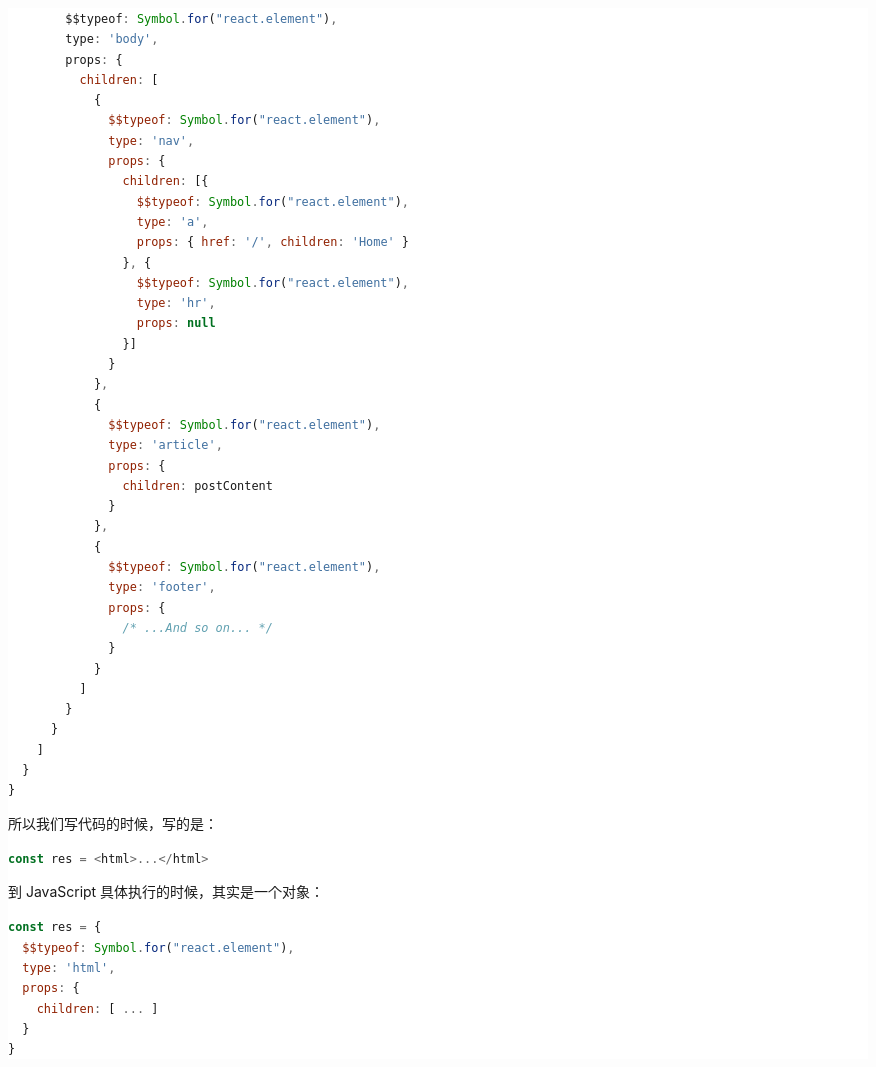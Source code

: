 ```javascript
        $$typeof: Symbol.for("react.element"),
        type: 'body',
        props: {
          children: [
            {
              $$typeof: Symbol.for("react.element"),
              type: 'nav',
              props: {
                children: [{
                  $$typeof: Symbol.for("react.element"),
                  type: 'a',
                  props: { href: '/', children: 'Home' }
                }, {
                  $$typeof: Symbol.for("react.element"),
                  type: 'hr',
                  props: null
                }]
              }
            },
            {
              $$typeof: Symbol.for("react.element"),
              type: 'article',
              props: {
                children: postContent
              }
            },
            {
              $$typeof: Symbol.for("react.element"),
              type: 'footer',
              props: {
                /* ...And so on... */
              }              
            }
          ]
        }
      }
    ]
  }
}
```

所以我们写代码的时候，写的是：

```javascript
const res = <html>...</html>
```

到 JavaScript 具体执行的时候，其实是一个对象：

```javascript
const res = {
  $$typeof: Symbol.for("react.element"),
  type: 'html',
  props: {
    children: [ ... ]
  }
}
```
